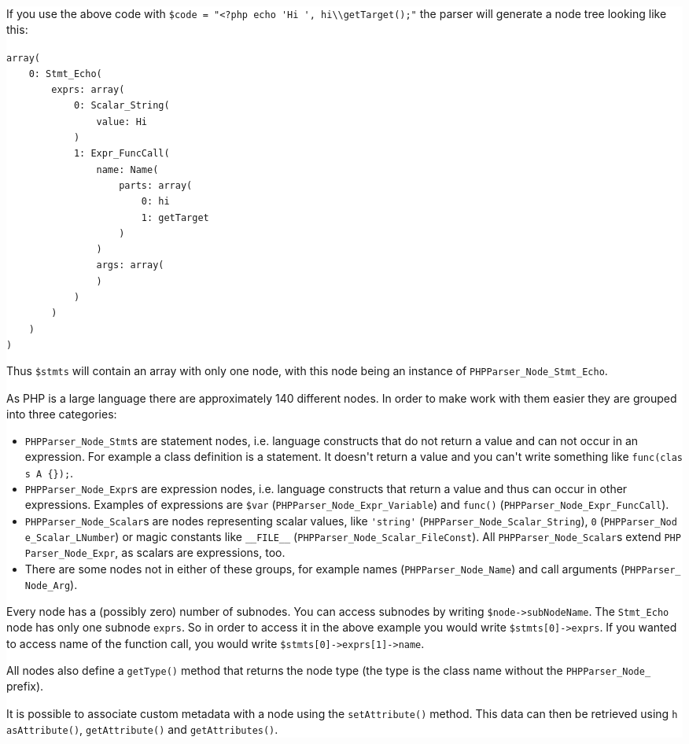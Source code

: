If you use the above code with `$code = "<?php echo 'Hi ', hi\\getTarget();"` the parser will
generate a node tree looking like this:

```
array(
    0: Stmt_Echo(
        exprs: array(
            0: Scalar_String(
                value: Hi
            )
            1: Expr_FuncCall(
                name: Name(
                    parts: array(
                        0: hi
                        1: getTarget
                    )
                )
                args: array(
                )
            )
        )
    )
)
```

Thus `$stmts` will contain an array with only one node, with this node being an instance of
`PHPParser_Node_Stmt_Echo`.

As PHP is a large language there are approximately 140 different nodes. In order to make work
with them easier they are grouped into three categories:

 * `PHPParser_Node_Stmt`s are statement nodes, i.e. language constructs that do not return
   a value and can not occur in an expression. For example a class definition is a statement.
   It doesn't return a value and you can't write something like `func(class A {});`.
 * `PHPParser_Node_Expr`s are expression nodes, i.e. language constructs that return a value
   and thus can occur in other expressions. Examples of expressions are `$var`
   (`PHPParser_Node_Expr_Variable`) and `func()` (`PHPParser_Node_Expr_FuncCall`).
 * `PHPParser_Node_Scalar`s are nodes representing scalar values, like `'string'`
   (`PHPParser_Node_Scalar_String`), `0` (`PHPParser_Node_Scalar_LNumber`) or magic constants
   like `__FILE__` (`PHPParser_Node_Scalar_FileConst`). All `PHPParser_Node_Scalar`s extend
   `PHPParser_Node_Expr`, as scalars are expressions, too.
 * There are some nodes not in either of these groups, for example names (`PHPParser_Node_Name`)
   and call arguments (`PHPParser_Node_Arg`).

Every node has a (possibly zero) number of subnodes. You can access subnodes by writing
`$node->subNodeName`. The `Stmt_Echo` node has only one subnode `exprs`. So in order to access it
in the above example you would write `$stmts[0]->exprs`. If you wanted to access name of the function
call, you would write `$stmts[0]->exprs[1]->name`.

All nodes also define a `getType()` method that returns the node type (the type is the class name
without the `PHPParser_Node_` prefix).

It is possible to associate custom metadata with a node using the `setAttribute()` method. This data
can then be retrieved using `hasAttribute()`, `getAttribute()` and `getAttributes()`.
